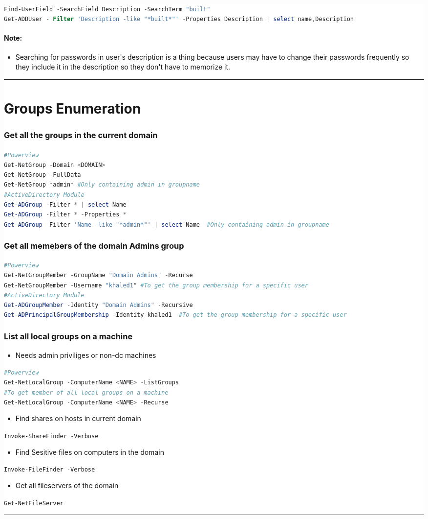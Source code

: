 ```powershell
Find-UserField -SearchField Description -SearchTerm "built"
Get-ADDUser - Filter 'Description -like "*built*"' -Properties Description | select name,Description
```
#### Note:
- Searching for passwords in user's description is a thing because users may have to change their passwords frequently so they include it in the description so they don't have to memorize it.
---
# Groups Enumeration
### Get all the groups in the current domain
```powershell
#Powerview
Get-NetGroup -Domain <DOMAIN>
Get-NetGroup -FullData
Get-NetGroup *admin* #Only containing admin in groupname
#ActiveDirectory Module
Get-ADGroup -Filter * | select Name
Get-ADGroup -Filter * -Properties *
Get-ADGroup -Filter 'Name -like "*admin*"' | select Name  #Only containing admin in groupname
```
### Get all memebers of the domain Admins group
```powershell
#Powerview
Get-NetGroupMember -GroupName "Domain Admins" -Recurse
Get-NetGroupMember -Username "khaled1" #To get the group membership for a specific user
#ActiveDirectory Module
Get-ADGroupMember -Identity "Domain Admins" -Recursive
Get-ADPrincipalGroupMembership -Identity khaled1  #To get the group membership for a specific user
```
### List all local groups on a machine
- Needs admin priviliges or non-dc machines
```powershell
#Powerview
Get-NetLocalGroup -ComputerName <NAME> -ListGroups
#To get member of all local groups on a machine
Get-NetLocalGroup -ComputerName <NAME> -Recurse
```
- Find shares on hosts in current domain
 ```powershell
 Invoke-ShareFinder -Verbose
 ```
- Find Sesitive files on computers in the domain
```powershell
Invoke-FileFinder -Verbose
```
- Get all fileservers of the domain

```powershell
Get-NetFileServer
```
---
